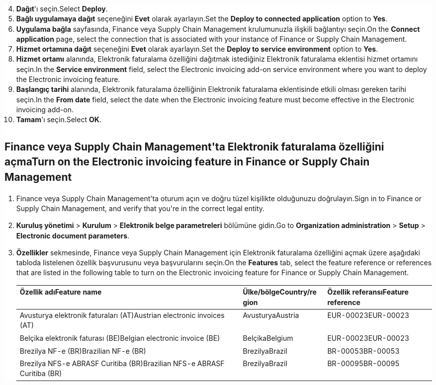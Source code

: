 4. <span data-ttu-id="fe8e1-454">**Dağıt**'ı seçin.</span><span class="sxs-lookup"><span data-stu-id="fe8e1-454">Select **Deploy**.</span></span>
5. <span data-ttu-id="fe8e1-455">**Bağlı uygulamaya dağıt** seçeneğini **Evet** olarak ayarlayın.</span><span class="sxs-lookup"><span data-stu-id="fe8e1-455">Set the **Deploy to connected application** option to **Yes**.</span></span>
6. <span data-ttu-id="fe8e1-456">**Uygulama bağla** sayfasında, Finance veya Supply Chain Management krulumunuzla ilişkili bağlantıyı seçin.</span><span class="sxs-lookup"><span data-stu-id="fe8e1-456">On the **Connect application** page, select the connection that is associated with your instance of Finance or Supply Chain Management.</span></span>
7. <span data-ttu-id="fe8e1-457">**Hizmet ortamına dağıt** seçeneğini **Evet** olarak ayarlayın.</span><span class="sxs-lookup"><span data-stu-id="fe8e1-457">Set the **Deploy to service environment** option to **Yes**.</span></span>
8. <span data-ttu-id="fe8e1-458">**Hizmet ortamı** alanında, Elektronik faturalama özelliğini dağıtmak istediğiniz Elektronik faturalama eklentisi hizmet ortamını seçin.</span><span class="sxs-lookup"><span data-stu-id="fe8e1-458">In the **Service environment** field, select the Electronic invoicing add-on service environment where you want to deploy the Electronic invoicing feature.</span></span>
9. <span data-ttu-id="fe8e1-459">**Başlangıç tarihi** alanında, Elektronik faturalama özelliğinin Elektronik faturalama eklentisinde etkili olması gereken tarihi seçin.</span><span class="sxs-lookup"><span data-stu-id="fe8e1-459">In the **From date** field, select the date when the Electronic invoicing feature must become effective in the Electronic invoicing add-on.</span></span>
10. <span data-ttu-id="fe8e1-460">**Tamam**'ı seçin.</span><span class="sxs-lookup"><span data-stu-id="fe8e1-460">Select **OK**.</span></span>

## <a name="turn-on-the-electronic-invoicing-feature-in-finance-or-supply-chain-management"></a><span data-ttu-id="fe8e1-461">Finance veya Supply Chain Management'ta Elektronik faturalama özelliğini açma</span><span class="sxs-lookup"><span data-stu-id="fe8e1-461">Turn on the Electronic invoicing feature in Finance or Supply Chain Management</span></span>

1. <span data-ttu-id="fe8e1-462">Finance veya Supply Chain Management'ta oturum açın ve doğru tüzel kişilikte olduğunuzu doğrulayın.</span><span class="sxs-lookup"><span data-stu-id="fe8e1-462">Sign in to Finance or Supply Chain Management, and verify that you're in the correct legal entity.</span></span>
2. <span data-ttu-id="fe8e1-463">**Kuruluş yönetimi** \> **Kurulum** \> **Elektronik belge parametreleri** bölümüne gidin.</span><span class="sxs-lookup"><span data-stu-id="fe8e1-463">Go to **Organization administration** \> **Setup** \> **Electronic document parameters**.</span></span>
3. <span data-ttu-id="fe8e1-464">**Özellikler** sekmesinde, Finance veya Supply Chain Management için Elektronik faturalama özelliğini açmak üzere aşağıdaki tabloda listelenen özellik başvurusunu veya başvurularını seçin.</span><span class="sxs-lookup"><span data-stu-id="fe8e1-464">On the **Features** tab, select the feature reference or references that are listed in the following table to turn on the Electronic invoicing feature for Finance or Supply Chain Management.</span></span>

    | <span data-ttu-id="fe8e1-465">Özellik adı</span><span class="sxs-lookup"><span data-stu-id="fe8e1-465">Feature name</span></span>                         | <span data-ttu-id="fe8e1-466">Ülke/bölge</span><span class="sxs-lookup"><span data-stu-id="fe8e1-466">Country/region</span></span>  | <span data-ttu-id="fe8e1-467">Özellik referansı</span><span class="sxs-lookup"><span data-stu-id="fe8e1-467">Feature reference</span></span> |
    |--------------------------------------|-----------------|-------------------|
    | <span data-ttu-id="fe8e1-468">Avusturya elektronik faturaları (AT)</span><span class="sxs-lookup"><span data-stu-id="fe8e1-468">Austrian electronic invoices (AT)</span></span>    | <span data-ttu-id="fe8e1-469">Avusturya</span><span class="sxs-lookup"><span data-stu-id="fe8e1-469">Austria</span></span>         | <span data-ttu-id="fe8e1-470">EUR-00023</span><span class="sxs-lookup"><span data-stu-id="fe8e1-470">EUR-00023</span></span> |
    | <span data-ttu-id="fe8e1-471">Belçika elektronik faturası (BE)</span><span class="sxs-lookup"><span data-stu-id="fe8e1-471">Belgian electronic invoice (BE)</span></span>      | <span data-ttu-id="fe8e1-472">Belçika</span><span class="sxs-lookup"><span data-stu-id="fe8e1-472">Belgium</span></span>         | <span data-ttu-id="fe8e1-473">EUR-00023</span><span class="sxs-lookup"><span data-stu-id="fe8e1-473">EUR-00023</span></span> |
    | <span data-ttu-id="fe8e1-474">Brezilya NF-e (BR)</span><span class="sxs-lookup"><span data-stu-id="fe8e1-474">Brazilian NF-e (BR)</span></span>                  | <span data-ttu-id="fe8e1-475">Brezilya</span><span class="sxs-lookup"><span data-stu-id="fe8e1-475">Brazil</span></span>          | <span data-ttu-id="fe8e1-476">BR-00053</span><span class="sxs-lookup"><span data-stu-id="fe8e1-476">BR-00053</span></span> |
    | <span data-ttu-id="fe8e1-477">Brezilya NFS-e ABRASF Curitiba (BR)</span><span class="sxs-lookup"><span data-stu-id="fe8e1-477">Brazilian NFS-e ABRASF Curitiba (BR)</span></span> | <span data-ttu-id="fe8e1-478">Brezilya</span><span class="sxs-lookup"><span data-stu-id="fe8e1-478">Brazil</span></span>          | <span data-ttu-id="fe8e1-479">BR-00095</span><span class="sxs-lookup"><span data-stu-id="fe8e1-479">BR-00095</span></span> |